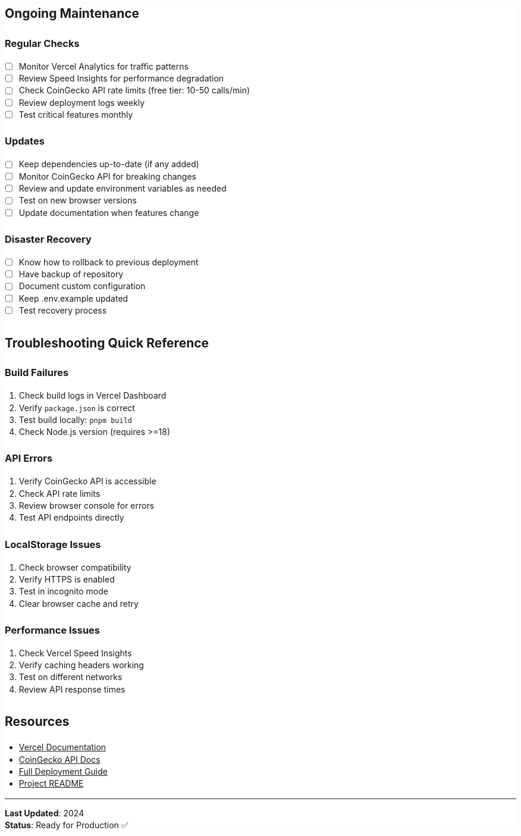 ## Ongoing Maintenance

### Regular Checks
- [ ] Monitor Vercel Analytics for traffic patterns
- [ ] Review Speed Insights for performance degradation
- [ ] Check CoinGecko API rate limits (free tier: 10-50 calls/min)
- [ ] Review deployment logs weekly
- [ ] Test critical features monthly

### Updates
- [ ] Keep dependencies up-to-date (if any added)
- [ ] Monitor CoinGecko API for breaking changes
- [ ] Review and update environment variables as needed
- [ ] Test on new browser versions
- [ ] Update documentation when features change

### Disaster Recovery
- [ ] Know how to rollback to previous deployment
- [ ] Have backup of repository
- [ ] Document custom configuration
- [ ] Keep .env.example updated
- [ ] Test recovery process

## Troubleshooting Quick Reference

### Build Failures
1. Check build logs in Vercel Dashboard
2. Verify `package.json` is correct
3. Test build locally: `pnpm build`
4. Check Node.js version (requires >=18)

### API Errors
1. Verify CoinGecko API is accessible
2. Check API rate limits
3. Review browser console for errors
4. Test API endpoints directly

### LocalStorage Issues
1. Check browser compatibility
2. Verify HTTPS is enabled
3. Test in incognito mode
4. Clear browser cache and retry

### Performance Issues
1. Check Vercel Speed Insights
2. Verify caching headers working
3. Test on different networks
4. Review API response times

## Resources

- [Vercel Documentation](https://vercel.com/docs)
- [CoinGecko API Docs](https://www.coingecko.com/en/api/documentation)
- [Full Deployment Guide](./DEPLOYMENT.md)
- [Project README](./README.md)

---

**Last Updated**: 2024  
**Status**: Ready for Production ✅
